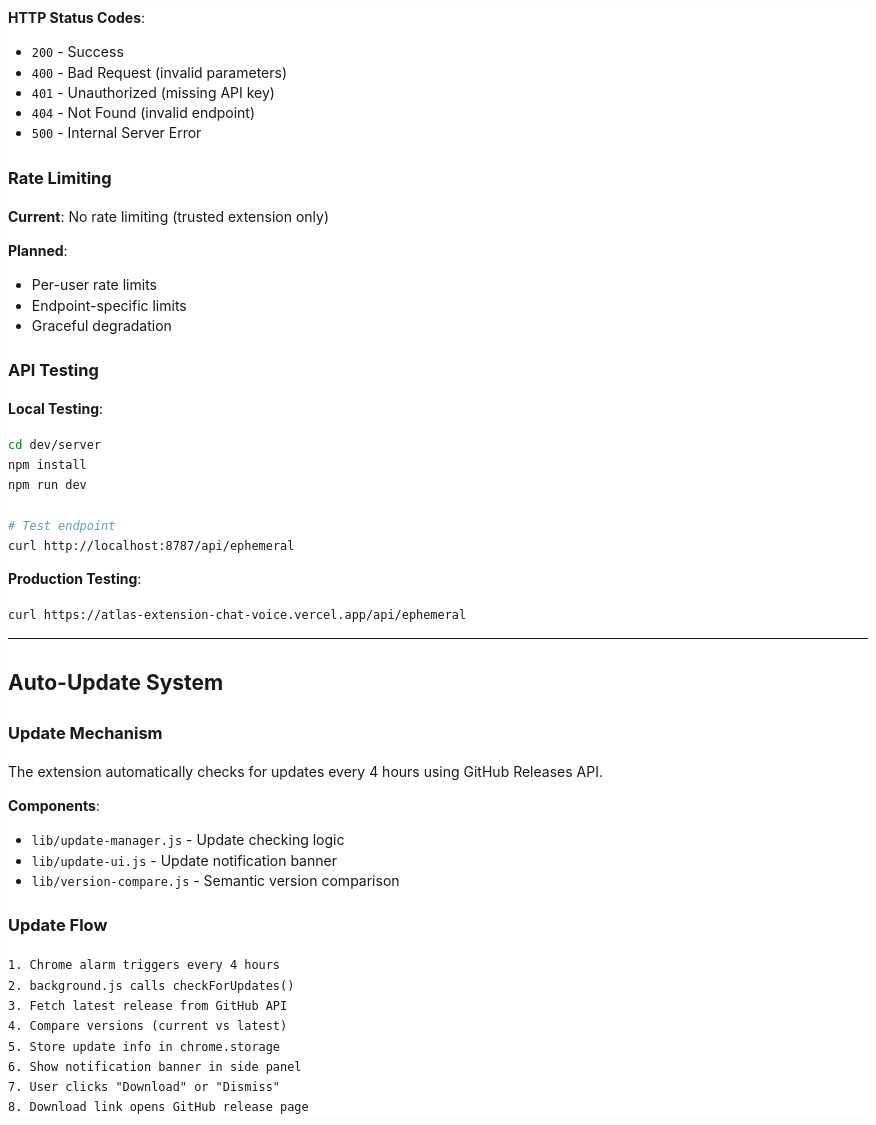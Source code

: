 **HTTP Status Codes**:
- `200` - Success
- `400` - Bad Request (invalid parameters)
- `401` - Unauthorized (missing API key)
- `404` - Not Found (invalid endpoint)
- `500` - Internal Server Error

### Rate Limiting

**Current**: No rate limiting (trusted extension only)

**Planned**:
- Per-user rate limits
- Endpoint-specific limits
- Graceful degradation

### API Testing

**Local Testing**:
```bash
cd dev/server
npm install
npm run dev

# Test endpoint
curl http://localhost:8787/api/ephemeral
```

**Production Testing**:
```bash
curl https://atlas-extension-chat-voice.vercel.app/api/ephemeral
```

---

## Auto-Update System

### Update Mechanism

The extension automatically checks for updates every 4 hours using GitHub Releases API.

**Components**:
- `lib/update-manager.js` - Update checking logic
- `lib/update-ui.js` - Update notification banner
- `lib/version-compare.js` - Semantic version comparison

### Update Flow

```
1. Chrome alarm triggers every 4 hours
2. background.js calls checkForUpdates()
3. Fetch latest release from GitHub API
4. Compare versions (current vs latest)
5. Store update info in chrome.storage
6. Show notification banner in side panel
7. User clicks "Download" or "Dismiss"
8. Download link opens GitHub release page
```
